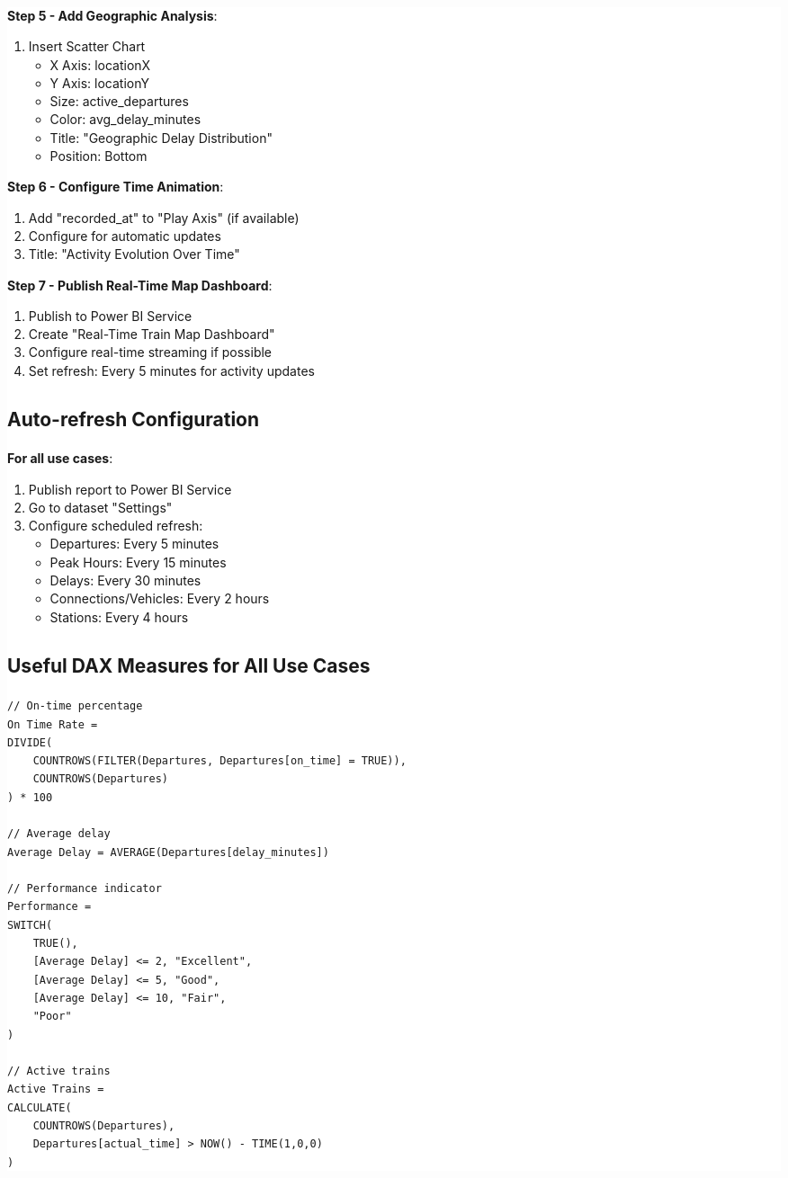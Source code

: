 **Step 5 - Add Geographic Analysis**:
1. Insert Scatter Chart
   - X Axis: locationX
   - Y Axis: locationY
   - Size: active_departures
   - Color: avg_delay_minutes
   - Title: "Geographic Delay Distribution"
   - Position: Bottom

**Step 6 - Configure Time Animation**:
1. Add "recorded_at" to "Play Axis" (if available)
2. Configure for automatic updates
3. Title: "Activity Evolution Over Time"

**Step 7 - Publish Real-Time Map Dashboard**:
1. Publish to Power BI Service
2. Create "Real-Time Train Map Dashboard"
3. Configure real-time streaming if possible
4. Set refresh: Every 5 minutes for activity updates

## Auto-refresh Configuration

**For all use cases**:
1. Publish report to Power BI Service
2. Go to dataset "Settings"
3. Configure scheduled refresh:
   - Departures: Every 5 minutes
   - Peak Hours: Every 15 minutes
   - Delays: Every 30 minutes
   - Connections/Vehicles: Every 2 hours
   - Stations: Every 4 hours

## Useful DAX Measures for All Use Cases

```dax
// On-time percentage
On Time Rate = 
DIVIDE(
    COUNTROWS(FILTER(Departures, Departures[on_time] = TRUE)),
    COUNTROWS(Departures)
) * 100

// Average delay
Average Delay = AVERAGE(Departures[delay_minutes])

// Performance indicator
Performance = 
SWITCH(
    TRUE(),
    [Average Delay] <= 2, "Excellent",
    [Average Delay] <= 5, "Good", 
    [Average Delay] <= 10, "Fair",
    "Poor"
)

// Active trains
Active Trains = 
CALCULATE(
    COUNTROWS(Departures),
    Departures[actual_time] > NOW() - TIME(1,0,0)
)
```
